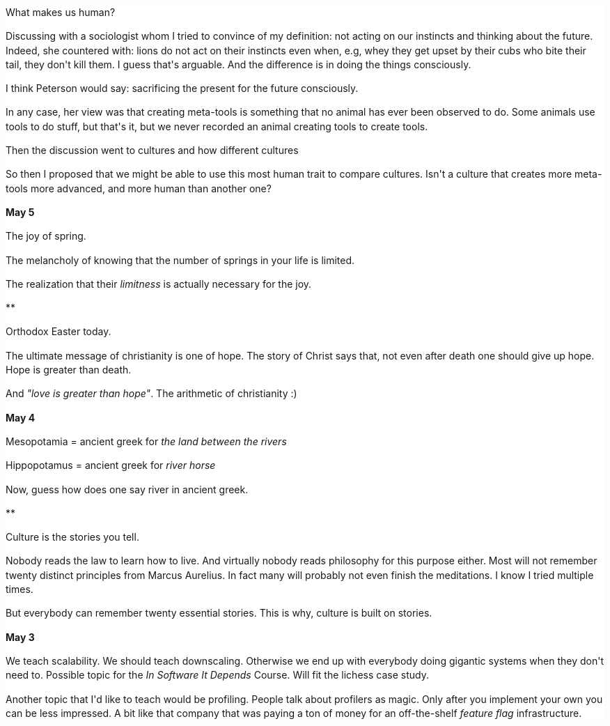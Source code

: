 What makes us human?

Discussing with a sociologist whom I tried to convince of my definition: not acting on our instincts and thinking about the future. Indeed, she countered with: lions do not act on their instincts even when, e.g, whey they get upset by their cubs who bite their tail, they don't kill them. I guess that's arguable. And the difference is in doing the things consciously.

I think Peterson would say: sacrificing the present for the future consciously.

In any case, her view was that creating meta-tools is something that no animal has ever been observed to do. Some animals use tools to do stuff, but that's it, but we never recorded an animal creating tools to create tools.

Then the discussion went to cultures and how different cultures

So then I proposed that we might be able to use this most human trait to compare cultures. Isn't a culture that creates more meta-tools more advanced, and more human than another one?

**May 5**

The joy of spring.

The melancholy of knowing that the number of springs in your life is limited.

The realization that their _limitness_ is actually necessary for the joy.

\*\*

Orthodox Easter today.

The ultimate message of christianity is one of hope. The story of Christ says that, not even after death one should give up hope. Hope is greater than death.

And _"love is greater than hope"_. The arithmetic of christianity :)

**May 4**

Mesopotamia = ancient greek for _the land between the rivers_

Hippopotamus = ancient greek for _river horse_

Now, guess how does one say river in ancient greek.

\*\*

Culture is the stories you tell.

Nobody reads the law to learn how to live.
And virtually nobody reads philosophy for this purpose either.
Most will not remember twenty distinct principles from Marcus Aurelius. In fact many will probably not even finish the meditations. I know I tried multiple times.

But everybody can remember twenty essential stories.
This is why, culture is built on stories.

**May 3**

We teach scalability. We should teach downscaling. Otherwise we end up with everybody doing gigantic systems when they don't need to. Possible topic for the _In Software It Depends_ Course. Will fit the lichess case study.

Another topic that I'd like to teach would be profiling. People talk about profilers as magic. Only after you implement your own you can be less impressed. A bit like that company that was paying a ton of money for an off-the-shelf _feature flag_ infrastructure.
